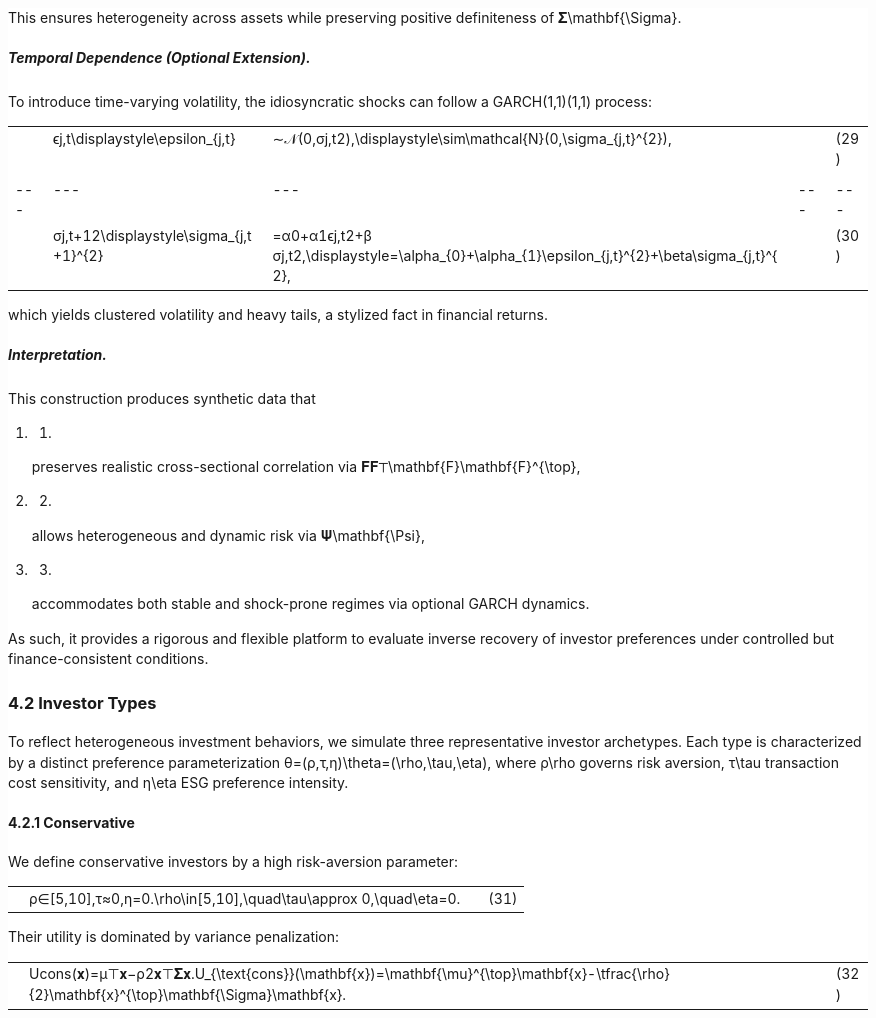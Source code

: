 This ensures heterogeneity across assets while preserving positive definiteness of 𝚺\mathbf{\Sigma}.

##### Temporal Dependence (Optional Extension).

To introduce time-varying volatility, the idiosyncratic shocks can follow a GARCH(1,1)(1,1) process:

|  |  |  |  |  |
| --- | --- | --- | --- | --- |
|  | ϵj,t\displaystyle\epsilon\_{j,t} | ∼𝒩​(0,σj,t2),\displaystyle\sim\mathcal{N}(0,\sigma\_{j,t}^{2}), |  | (29) |
|  |  |  |  |  |
| --- | --- | --- | --- | --- |
|  | σj,t+12\displaystyle\sigma\_{j,t+1}^{2} | =α0+α1​ϵj,t2+β​σj,t2,\displaystyle=\alpha\_{0}+\alpha\_{1}\epsilon\_{j,t}^{2}+\beta\sigma\_{j,t}^{2}, |  | (30) |

which yields clustered volatility and heavy tails, a stylized fact in financial returns.

##### Interpretation.

This construction produces synthetic data that

1. 1.

   preserves realistic cross-sectional correlation via 𝐅𝐅⊤\mathbf{F}\mathbf{F}^{\top},
2. 2.

   allows heterogeneous and dynamic risk via 𝚿\mathbf{\Psi},
3. 3.

   accommodates both stable and shock-prone regimes via optional GARCH dynamics.

As such, it provides a rigorous and flexible platform to evaluate inverse recovery of investor preferences under controlled but finance-consistent conditions.

### 4.2 Investor Types

To reflect heterogeneous investment behaviors, we simulate three representative investor archetypes.
Each type is characterized by a distinct preference parameterization
θ=(ρ,τ,η)\theta=(\rho,\tau,\eta),
where ρ\rho governs risk aversion, τ\tau transaction cost sensitivity, and η\eta ESG preference intensity.

#### 4.2.1 Conservative

We define conservative investors by a high risk-aversion parameter:

|  |  |  |  |
| --- | --- | --- | --- |
|  | ρ∈[5,10],τ≈0,η=0.\rho\in[5,10],\quad\tau\approx 0,\quad\eta=0. |  | (31) |

Their utility is dominated by variance penalization:

|  |  |  |  |
| --- | --- | --- | --- |
|  | Ucons​(𝐱)=μ⊤​𝐱−ρ2​𝐱⊤​𝚺​𝐱.U\_{\text{cons}}(\mathbf{x})=\mathbf{\mu}^{\top}\mathbf{x}-\tfrac{\rho}{2}\mathbf{x}^{\top}\mathbf{\Sigma}\mathbf{x}. |  | (32) |
